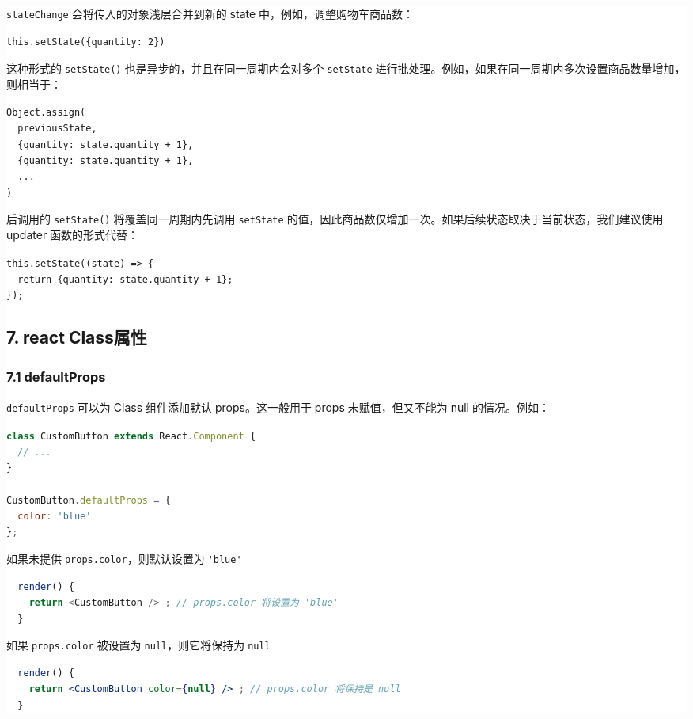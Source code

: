 `stateChange` 会将传入的对象浅层合并到新的 state 中，例如，调整购物车商品数：

```
this.setState({quantity: 2})
```

这种形式的 `setState()` 也是异步的，并且在同一周期内会对多个 `setState` 进行批处理。例如，如果在同一周期内多次设置商品数量增加，则相当于：

```
Object.assign(
  previousState,
  {quantity: state.quantity + 1},
  {quantity: state.quantity + 1},
  ...
)
```

后调用的 `setState()` 将覆盖同一周期内先调用 `setState` 的值，因此商品数仅增加一次。如果后续状态取决于当前状态，我们建议使用 updater 函数的形式代替：

```
this.setState((state) => {
  return {quantity: state.quantity + 1};
});
```



## 7. react Class属性

### 7.1 defaultProps

`defaultProps` 可以为 Class 组件添加默认 props。这一般用于 props 未赋值，但又不能为 null 的情况。例如：

```javascript
class CustomButton extends React.Component {
  // ...
}

CustomButton.defaultProps = {
  color: 'blue'
};
```

如果未提供 `props.color`，则默认设置为 `'blue'`

```javascript
  render() {
    return <CustomButton /> ; // props.color 将设置为 'blue'
  }
```

如果 `props.color` 被设置为 `null`，则它将保持为 `null`

```jsx
  render() {
    return <CustomButton color={null} /> ; // props.color 将保持是 null
  }
```
